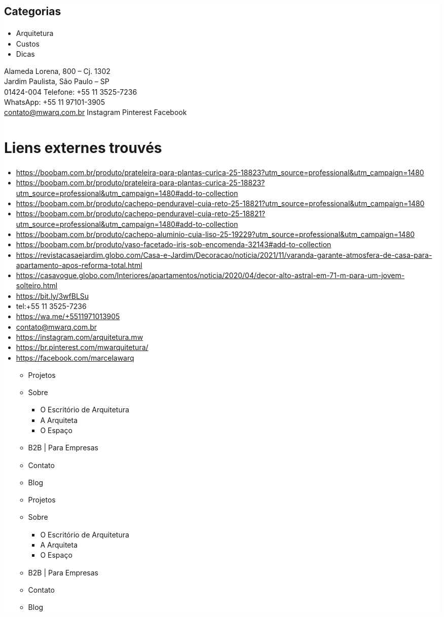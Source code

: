 
## Categorias
  * Arquitetura
  * Custos
  * Dicas


Alameda Lorena, 800 – Cj. 1302  
Jardim Paulista, São Paulo – SP  
01424-004
Telefone: +55 11 3525-7236  
WhatsApp: +55 11 97101-3905  
contato@mwarq.com.br
Instagram Pinterest Facebook


# Liens externes trouvés
- https://boobam.com.br/produto/prateleira-para-plantas-curica-25-18823?utm_source=professional&utm_campaign=1480
- https://boobam.com.br/produto/prateleira-para-plantas-curica-25-18823?utm_source=professional&utm_campaign=1480#add-to-collection
- https://boobam.com.br/produto/cachepo-penduravel-cuia-reto-25-18821?utm_source=professional&utm_campaign=1480
- https://boobam.com.br/produto/cachepo-penduravel-cuia-reto-25-18821?utm_source=professional&utm_campaign=1480#add-to-collection
- https://boobam.com.br/produto/cachepo-aluminio-cuia-liso-25-19229?utm_source=professional&utm_campaign=1480
- https://boobam.com.br/produto/vaso-facetado-iris-sob-encomenda-32143#add-to-collection
- https://revistacasaejardim.globo.com/Casa-e-Jardim/Decoracao/noticia/2021/11/varanda-garante-atmosfera-de-casa-para-apartamento-apos-reforma-total.html
- https://casavogue.globo.com/Interiores/apartamentos/noticia/2020/04/decor-alto-astral-em-71-m-para-um-jovem-solteiro.html
- https://bit.ly/3wfBLSu
- tel:+55 11 3525-7236
- https://wa.me/+5511971013905
- contato@mwarq.com.br
- https://instagram.com/arquitetura.mw
- https://br.pinterest.com/mwarquitetura/
- https://facebook.com/marcelawarq
  * Projetos
  * Sobre
    * O Escritório de Arquitetura
    * A Arquiteta
    * O Espaço
  * B2B | Para Empresas
  * Contato
  * Blog


  * Projetos
  * Sobre
    * O Escritório de Arquitetura
    * A Arquiteta
    * O Espaço
  * B2B | Para Empresas
  * Contato
  * Blog
